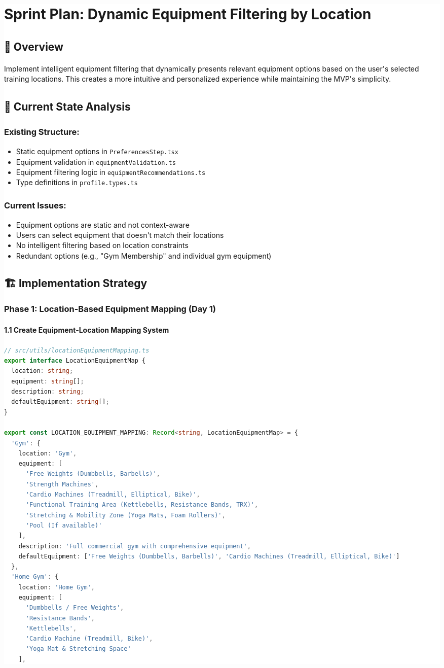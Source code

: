 # Sprint Plan: Dynamic Equipment Filtering by Location

## 🎯 **Overview**

Implement intelligent equipment filtering that dynamically presents relevant equipment options based on the user's selected training locations. This creates a more intuitive and personalized experience while maintaining the MVP's simplicity.

## 🔄 **Current State Analysis**

### **Existing Structure:**
- Static equipment options in `PreferencesStep.tsx`
- Equipment validation in `equipmentValidation.ts`
- Equipment filtering logic in `equipmentRecommendations.ts`
- Type definitions in `profile.types.ts`

### **Current Issues:**
- Equipment options are static and not context-aware
- Users can select equipment that doesn't match their locations
- No intelligent filtering based on location constraints
- Redundant options (e.g., "Gym Membership" and individual gym equipment)

## 🏗️ **Implementation Strategy**

### **Phase 1: Location-Based Equipment Mapping (Day 1)**

#### **1.1 Create Equipment-Location Mapping System**
```typescript
// src/utils/locationEquipmentMapping.ts
export interface LocationEquipmentMap {
  location: string;
  equipment: string[];
  description: string;
  defaultEquipment: string[];
}

export const LOCATION_EQUIPMENT_MAPPING: Record<string, LocationEquipmentMap> = {
  'Gym': {
    location: 'Gym',
    equipment: [
      'Free Weights (Dumbbells, Barbells)',
      'Strength Machines',
      'Cardio Machines (Treadmill, Elliptical, Bike)',
      'Functional Training Area (Kettlebells, Resistance Bands, TRX)',
      'Stretching & Mobility Zone (Yoga Mats, Foam Rollers)',
      'Pool (If available)'
    ],
    description: 'Full commercial gym with comprehensive equipment',
    defaultEquipment: ['Free Weights (Dumbbells, Barbells)', 'Cardio Machines (Treadmill, Elliptical, Bike)']
  },
  'Home Gym': {
    location: 'Home Gym',
    equipment: [
      'Dumbbells / Free Weights',
      'Resistance Bands',
      'Kettlebells',
      'Cardio Machine (Treadmill, Bike)',
      'Yoga Mat & Stretching Space'
    ],
```